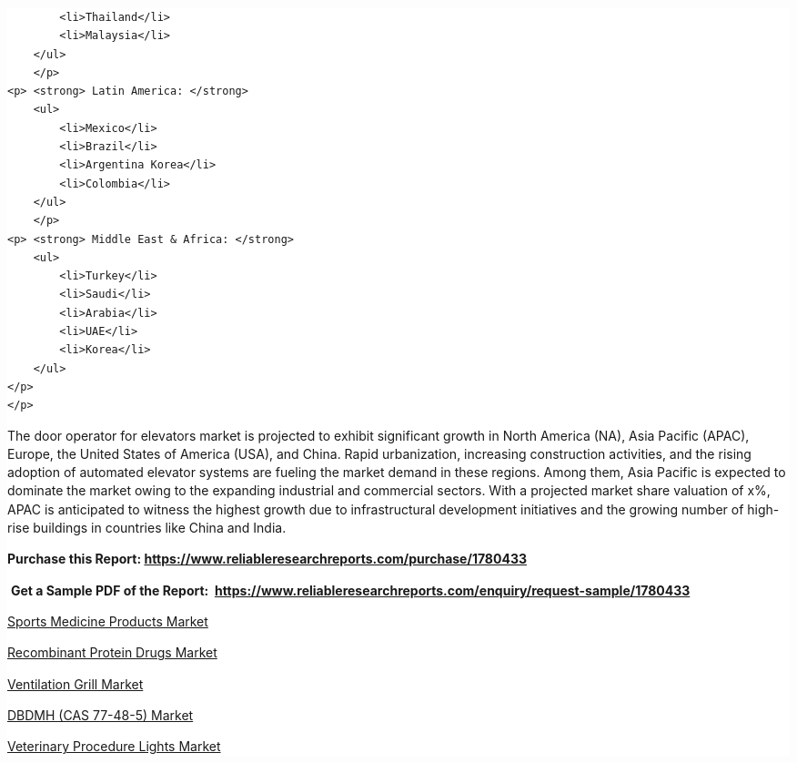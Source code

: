             <li>Thailand</li>
            <li>Malaysia</li>
        </ul>
        </p> 
    <p> <strong> Latin America: </strong>
        <ul>
            <li>Mexico</li>
            <li>Brazil</li>
            <li>Argentina Korea</li>
            <li>Colombia</li>
        </ul>
        </p> 
    <p> <strong> Middle East & Africa: </strong>
        <ul>
            <li>Turkey</li>
            <li>Saudi</li>
            <li>Arabia</li>
            <li>UAE</li>
            <li>Korea</li>
        </ul>
    </p>
    </p>
<p><p>The door operator for elevators market is projected to exhibit significant growth in North America (NA), Asia Pacific (APAC), Europe, the United States of America (USA), and China. Rapid urbanization, increasing construction activities, and the rising adoption of automated elevator systems are fueling the market demand in these regions. Among them, Asia Pacific is expected to dominate the market owing to the expanding industrial and commercial sectors. With a projected market share valuation of x%, APAC is anticipated to witness the highest growth due to infrastructural development initiatives and the growing number of high-rise buildings in countries like China and India.</p></p>
<p><strong>Purchase this Report: <a href="https://www.reliableresearchreports.com/purchase/1780433">https://www.reliableresearchreports.com/purchase/1780433</a></strong></p>
<p>&nbsp;<strong>Get a Sample PDF of the Report:&nbsp;&nbsp;<a href="https://www.reliableresearchreports.com/enquiry/request-sample/1780433">https://www.reliableresearchreports.com/enquiry/request-sample/1780433</a></strong></p>
<p><strong></strong></p>
<p><p><a href="https://www.linkedin.com/pulse/sports-medicine-products-market-insights-players-forecast-till-kfl6c/">Sports Medicine Products Market</a></p><p><a href="https://www.linkedin.com/pulse/recombinant-protein-drugs-market-size-2023-2030-global-industrial-mmo2c/">Recombinant Protein Drugs Market</a></p><p><a href="https://medium.com/@grayceyundt1913/ventilation-grill-market-insights-into-market-cagr-market-trends-and-growth-strategies-e47b4e7f3ff7">Ventilation Grill Market</a></p><p><a href="https://medium.com/@jalenmurphy48/decoding-dbdmh-cas-77-48-5-market-metrics-market-share-trends-and-growth-patterns-68dc62219edd">DBDMH (CAS 77-48-5) Market</a></p><p><a href="https://www.linkedin.com/pulse/veterinary-procedure-lights-market-share-amp-new-trends-analysis-2xpee/">Veterinary Procedure Lights Market</a></p></p>